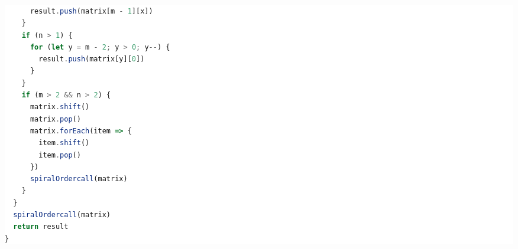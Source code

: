 ```javascript
      result.push(matrix[m - 1][x])
    }
    if (n > 1) {
      for (let y = m - 2; y > 0; y--) {
        result.push(matrix[y][0])
      }
    }
    if (m > 2 && n > 2) {
      matrix.shift()
      matrix.pop()
      matrix.forEach(item => {
        item.shift()
        item.pop()
      })
      spiralOrdercall(matrix)
    }
  }
  spiralOrdercall(matrix)
  return result
}
```
